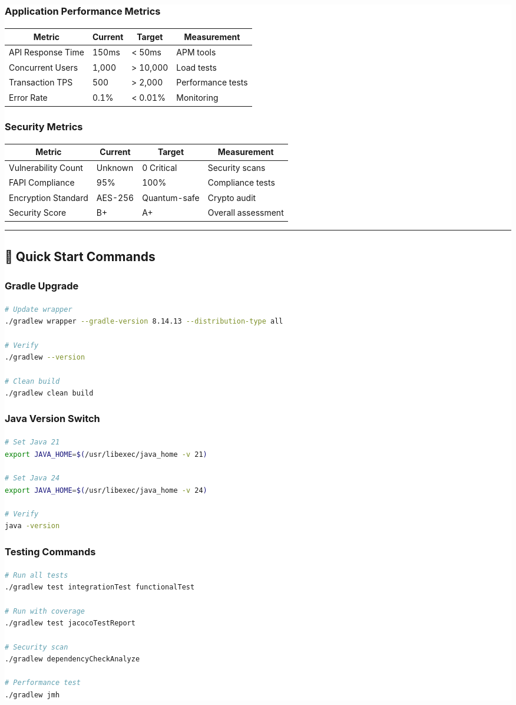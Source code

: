 ### **Application Performance Metrics**
| Metric | Current | Target | Measurement |
|--------|---------|--------|-------------|
| API Response Time | 150ms | < 50ms | APM tools |
| Concurrent Users | 1,000 | > 10,000 | Load tests |
| Transaction TPS | 500 | > 2,000 | Performance tests |
| Error Rate | 0.1% | < 0.01% | Monitoring |

### **Security Metrics**
| Metric | Current | Target | Measurement |
|--------|---------|--------|-------------|
| Vulnerability Count | Unknown | 0 Critical | Security scans |
| FAPI Compliance | 95% | 100% | Compliance tests |
| Encryption Standard | AES-256 | Quantum-safe | Crypto audit |
| Security Score | B+ | A+ | Overall assessment |

---

## 🚀 **Quick Start Commands**

### **Gradle Upgrade**
```bash
# Update wrapper
./gradlew wrapper --gradle-version 8.14.13 --distribution-type all

# Verify
./gradlew --version

# Clean build
./gradlew clean build
```

### **Java Version Switch**
```bash
# Set Java 21
export JAVA_HOME=$(/usr/libexec/java_home -v 21)

# Set Java 24
export JAVA_HOME=$(/usr/libexec/java_home -v 24)

# Verify
java -version
```

### **Testing Commands**
```bash
# Run all tests
./gradlew test integrationTest functionalTest

# Run with coverage
./gradlew test jacocoTestReport

# Security scan
./gradlew dependencyCheckAnalyze

# Performance test
./gradlew jmh
```